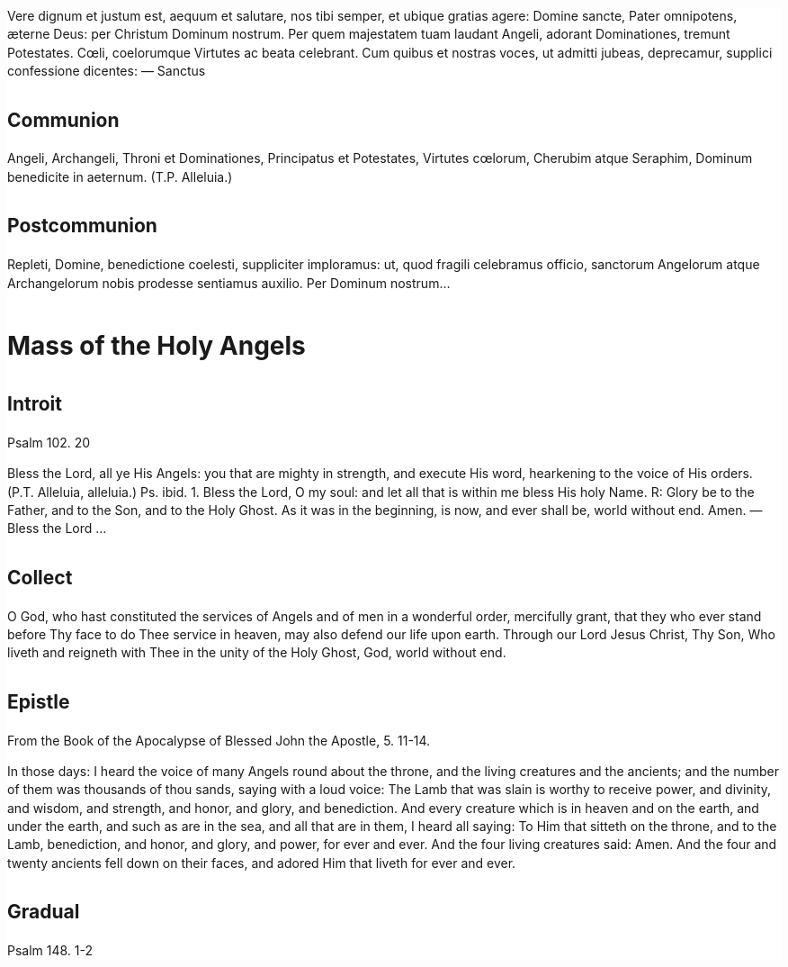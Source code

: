 Vere dignum et justum est, aequum et salutare, nos tibi semper, et ubique gratias agere: Domine sancte, Pater omnipotens, æterne Deus: per Christum Dominum nostrum. Per quem majestatem tuam laudant Angeli, adorant Dominationes, tremunt Potestates. Cœli, coelorumque Virtutes ac beata celebrant. Cum quibus et nostras voces, ut admitti jubeas, deprecamur, supplici confessione dicentes: — Sanctus

## Communion

Angeli, Archangeli, Throni et Dominationes, Principatus et Potestates, Virtutes cœlorum, Cherubim atque Seraphim, Dominum benedicite in aeternum. (T.P. Alleluia.)

## Postcommunion

Repleti, Domine, benedictione coelesti, suppliciter imploramus: ut, quod fragili celebramus officio, sanctorum Angelorum atque Archangelorum nobis prodesse sentiamus auxilio. Per Dominum nostrum…

# Mass of the Holy Angels 

## Introit 

Psalm 102. 20

Bless the Lord, all ye His Angels: you that are mighty in strength, and execute His word, hearkening to the voice of His orders. (P.T. Alleluia, alleluia.) Ps. ibid. 1. Bless the Lord, O my soul: and let all that is within me bless His holy Name. R: Glory be to the Father, and to the Son, and to the Holy Ghost. As it was in the beginning, is now, and ever shall be, world without end. Amen. — Bless the Lord …

## Collect

O God, who hast constituted the services of Angels and of men in a wonderful order, mercifully grant, that they who ever stand before Thy face to do Thee service in heaven, may also defend our life upon earth. Through our Lord Jesus Christ, Thy Son, Who liveth and reigneth with Thee in the unity of the Holy Ghost, God, world without end.

## Epistle

From the Book of the Apocalypse of Blessed John the Apostle, 5. 11-14.

In those days: I heard the voice of many Angels round about the throne, and the living creatures and the ancients; and the number of them was thousands of thou sands, saying with a loud voice: The Lamb that was slain is worthy to receive power, and divinity, and wisdom, and strength, and honor, and glory, and benediction. And every creature which is in heaven and on the earth, and under the earth, and such as are in the sea, and all that are in them, I heard all saying: To Him that sitteth on the throne, and to the Lamb, benediction, and honor, and glory, and power, for ever and ever. And the four living creatures said: Amen. And the four and twenty ancients fell down on their faces, and adored Him that liveth for ever and ever.

## Gradual 

Psalm 148. 1-2
